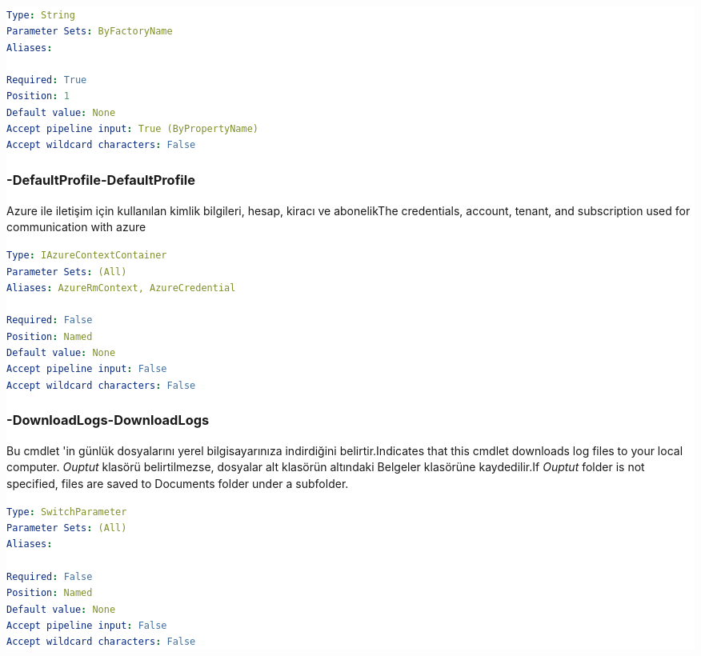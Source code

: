 ```yaml
Type: String
Parameter Sets: ByFactoryName
Aliases: 

Required: True
Position: 1
Default value: None
Accept pipeline input: True (ByPropertyName)
Accept wildcard characters: False
```

### <span data-ttu-id="4ad70-128">-DefaultProfile</span><span class="sxs-lookup"><span data-stu-id="4ad70-128">-DefaultProfile</span></span>
<span data-ttu-id="4ad70-129">Azure ile iletişim için kullanılan kimlik bilgileri, hesap, kiracı ve abonelik</span><span class="sxs-lookup"><span data-stu-id="4ad70-129">The credentials, account, tenant, and subscription used for communication with azure</span></span>

```yaml
Type: IAzureContextContainer
Parameter Sets: (All)
Aliases: AzureRmContext, AzureCredential

Required: False
Position: Named
Default value: None
Accept pipeline input: False
Accept wildcard characters: False
```

### <span data-ttu-id="4ad70-130">-DownloadLogs</span><span class="sxs-lookup"><span data-stu-id="4ad70-130">-DownloadLogs</span></span>
<span data-ttu-id="4ad70-131">Bu cmdlet 'in günlük dosyalarını yerel bilgisayarınıza indirdiğini belirtir.</span><span class="sxs-lookup"><span data-stu-id="4ad70-131">Indicates that this cmdlet downloads log files to your local computer.</span></span>
<span data-ttu-id="4ad70-132">*Ouptut* klasörü belirtilmezse, dosyalar alt klasörün altındaki Belgeler klasörüne kaydedilir.</span><span class="sxs-lookup"><span data-stu-id="4ad70-132">If *Ouptut* folder is not specified, files are saved to Documents folder under a subfolder.</span></span>

```yaml
Type: SwitchParameter
Parameter Sets: (All)
Aliases: 

Required: False
Position: Named
Default value: None
Accept pipeline input: False
Accept wildcard characters: False
```
